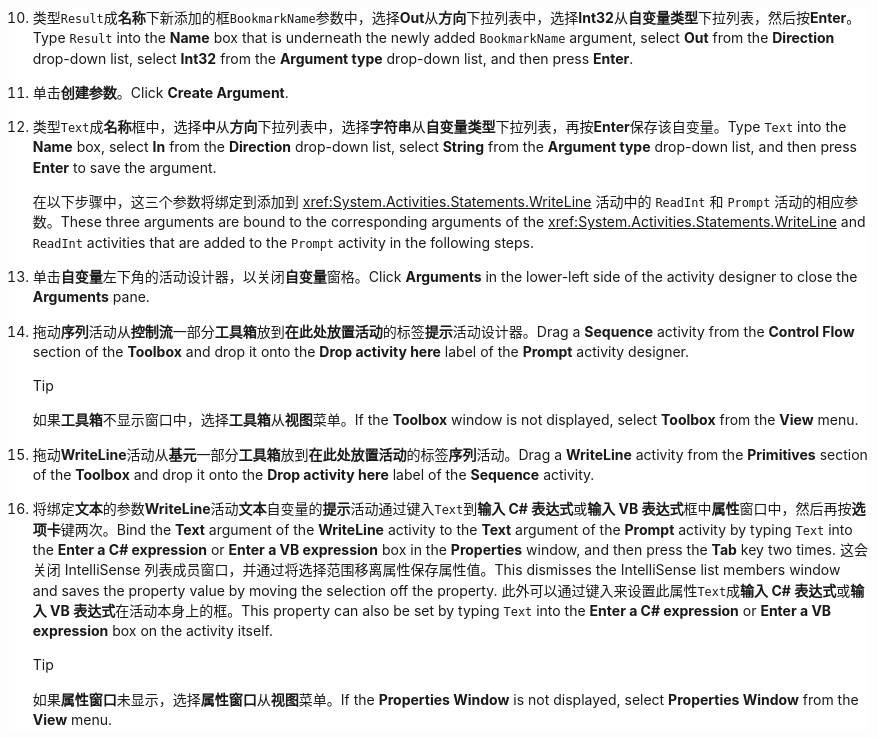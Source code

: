 10. <span data-ttu-id="12548-141">类型`Result`成**名称**下新添加的框`BookmarkName`参数中，选择**Out**从**方向**下拉列表中，选择**Int32**从**自变量类型**下拉列表，然后按**Enter**。</span><span class="sxs-lookup"><span data-stu-id="12548-141">Type `Result` into the **Name** box that is underneath the newly added `BookmarkName` argument, select **Out** from the **Direction** drop-down list, select **Int32** from the **Argument type** drop-down list, and then press **Enter**.</span></span>

11. <span data-ttu-id="12548-142">单击**创建参数**。</span><span class="sxs-lookup"><span data-stu-id="12548-142">Click **Create Argument**.</span></span>

12. <span data-ttu-id="12548-143">类型`Text`成**名称**框中，选择**中**从**方向**下拉列表中，选择**字符串**从**自变量类型**下拉列表，再按**Enter**保存该自变量。</span><span class="sxs-lookup"><span data-stu-id="12548-143">Type `Text` into the **Name** box, select **In** from the **Direction** drop-down list, select **String** from the **Argument type** drop-down list, and then press **Enter** to save the argument.</span></span>

     <span data-ttu-id="12548-144">在以下步骤中，这三个参数将绑定到添加到 <xref:System.Activities.Statements.WriteLine> 活动中的 `ReadInt` 和 `Prompt` 活动的相应参数。</span><span class="sxs-lookup"><span data-stu-id="12548-144">These three arguments are bound to the corresponding arguments of the <xref:System.Activities.Statements.WriteLine> and `ReadInt` activities that are added to the `Prompt` activity in the following steps.</span></span>

13. <span data-ttu-id="12548-145">单击**自变量**左下角的活动设计器，以关闭**自变量**窗格。</span><span class="sxs-lookup"><span data-stu-id="12548-145">Click **Arguments** in the lower-left side of the activity designer to close the **Arguments** pane.</span></span>

14. <span data-ttu-id="12548-146">拖动**序列**活动从**控制流**一部分**工具箱**放到**在此处放置活动**的标签**提示**活动设计器。</span><span class="sxs-lookup"><span data-stu-id="12548-146">Drag a **Sequence** activity from the **Control Flow** section of the **Toolbox** and drop it onto the **Drop activity here** label of the **Prompt** activity designer.</span></span>

    > [!TIP]
    > <span data-ttu-id="12548-147">如果**工具箱**不显示窗口中，选择**工具箱**从**视图**菜单。</span><span class="sxs-lookup"><span data-stu-id="12548-147">If the **Toolbox** window is not displayed, select **Toolbox** from the **View** menu.</span></span>

15. <span data-ttu-id="12548-148">拖动**WriteLine**活动从**基元**一部分**工具箱**放到**在此处放置活动**的标签**序列**活动。</span><span class="sxs-lookup"><span data-stu-id="12548-148">Drag a **WriteLine** activity from the **Primitives** section of the **Toolbox** and drop it onto the **Drop activity here** label of the **Sequence** activity.</span></span>

16. <span data-ttu-id="12548-149">将绑定**文本**的参数**WriteLine**活动**文本**自变量的**提示**活动通过键入`Text`到**输入 C# 表达式**或**输入 VB 表达式**框中**属性**窗口中，然后再按**选项卡**键两次。</span><span class="sxs-lookup"><span data-stu-id="12548-149">Bind the **Text** argument of the **WriteLine** activity to the **Text** argument of the **Prompt** activity by typing `Text` into the **Enter a C# expression** or **Enter a VB expression** box in the **Properties** window, and then press the **Tab** key two times.</span></span> <span data-ttu-id="12548-150">这会关闭 IntelliSense 列表成员窗口，并通过将选择范围移离属性保存属性值。</span><span class="sxs-lookup"><span data-stu-id="12548-150">This dismisses the IntelliSense list members window and saves the property value by moving the selection off the property.</span></span> <span data-ttu-id="12548-151">此外可以通过键入来设置此属性`Text`成**输入 C# 表达式**或**输入 VB 表达式**在活动本身上的框。</span><span class="sxs-lookup"><span data-stu-id="12548-151">This property can also be set by typing `Text` into the **Enter a C# expression** or **Enter a VB expression** box on the activity itself.</span></span>

    > [!TIP]
    > <span data-ttu-id="12548-152">如果**属性窗口**未显示，选择**属性窗口**从**视图**菜单。</span><span class="sxs-lookup"><span data-stu-id="12548-152">If the **Properties Window** is not displayed, select **Properties Window** from the **View** menu.</span></span>
